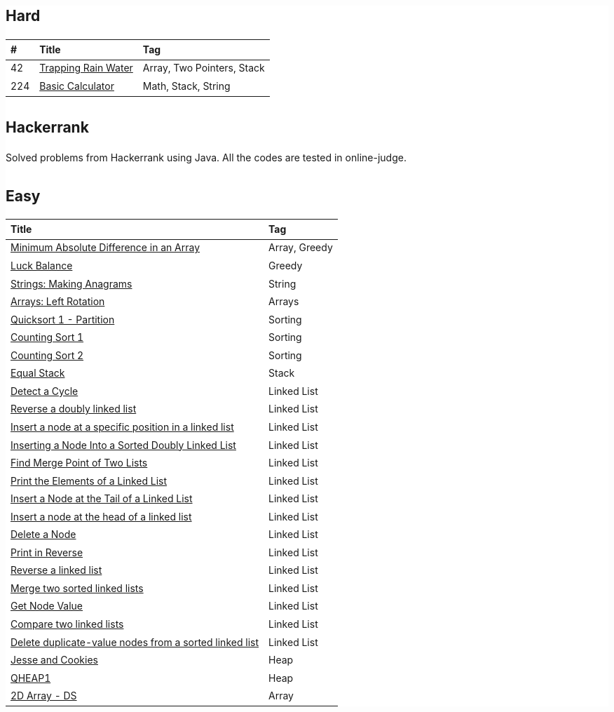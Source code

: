 
## Hard


| #    | Title                                    | Tag                                      |
| :--- | :--------------------------------------- | :--------------------------------------- |
| 42 | [Trapping Rain Water][lc0042] | Array, Two Pointers, Stack | 
| 224 | [Basic Calculator][lc0224] | Math, Stack, String | 


## Hackerrank

Solved problems from Hackerrank using Java. All the codes are tested in online-judge.

## Easy

| Title                                    | Tag                                      |
| :--------------------------------------- | :--------------------------------------- |
| [Minimum Absolute Difference in an Array][hr001]	| Array, Greedy					|
| [Luck Balance][hr002]								| Greedy					|
| [Strings: Making Anagrams][hr003]					| String					|
| [Arrays: Left Rotation][hr004]						| Arrays					|
| [Quicksort 1 - Partition][hr005]					| Sorting					|
| [Counting Sort 1][hr006]							| Sorting					|
| [Counting Sort 2][hr007]							| Sorting					|
| [Equal Stack][hr008] 								| Stack 					|
| [Detect a Cycle][hr009] 							| Linked List				|
| [Reverse a doubly linked list][hr010] 							| Linked List				|
| [Insert a node at a specific position in a linked list][hr011] 	| Linked List				|
| [Inserting a Node Into a Sorted Doubly Linked List][hr012] 		| Linked List				|
| [Find Merge Point of Two Lists][hr013] 		| Linked List				|
| [Print the Elements of a Linked List][hr014] 		| Linked List				|
| [Insert a Node at the Tail of a Linked List][hr015] 		| Linked List				|
| [Insert a node at the head of a linked list][hr016] 		| Linked List				|
| [Delete a Node][hr017] 		| Linked List				|
| [Print in Reverse][hr018] 		| Linked List				|
| [Reverse a linked list][hr019] 		| Linked List				|
| [Merge two sorted linked lists][hr020] 		| Linked List				|
| [Get Node Value][hr021] 		| Linked List				|
| [Compare two linked lists][hr022] 		| Linked List				|
| [Delete duplicate-value nodes from a sorted linked list][hr023] 		| Linked List				|
| [Jesse and Cookies][hr024] 		| Heap				|
| [QHEAP1][hr025] 		| Heap				|
| [2D Array - DS][hr026] 		| Array				|

[gfg001]: /geeksforgeeks/interview-preparation/src/gcd-of-array
[gfg002]: /geeksforgeeks/interview-preparation/src/sieve-of-eratosthenes
[gfg003]: /geeksforgeeks/interview-preparation/src/program-find-sum-prime-numbers-1-n
[gfg004]: /geeksforgeeks/interview-preparation/src/find-two-prime-numbers-with-given-sum
[gfg005]: /geeksforgeeks/interview-preparation/src/count-pairs-a-b-whose-sum-of-cubes-is-n-a3-b3-n
[gfg006]: /geeksforgeeks/interview-preparation/src/check-if-given-four-points-form-a-square
[gfg007]: /geeksforgeeks/interview-preparation/src/perfect-numbers
[gfg008]: /geeksforgeeks/interview-preparation/src/print-the-kth-digit
[gfg009]: /geeksforgeeks/interview-preparation/src/closest-number
[gfg010]: /geeksforgeeks/interview-preparation/src/series-gp
[gfg011]: /geeksforgeeks/interview-preparation/src/add-two-fractions
[gfg014]: /geeksforgeeks/interview-preparation/src/triangular-number
[gfg019]: /geeksforgeeks/interview-preparation/src/3-divisors
[gfg020]: /geeksforgeeks/interview-preparation/src/squares-in-a-matrix
[gfg021]: /geeksforgeeks/interview-preparation/src/nth-even-fibonacci-number
[gfg051]: /geeksforgeeks/interview-preparation/src/find-last-two-digits-nth-fibonacci-number
[gfg052]: /geeksforgeeks/interview-preparation/src/largest-prime-factor
[gfg053]: /geeksforgeeks/interview-preparation/src/jumping-numbers
[gfg090]: /geeksforgeeks/interview-preparation/src/unit-digit
[gfg101]: /geeksforgeeks/interview-preparation/src/rotate-array-by-n-elements
[gfg102]: /geeksforgeeks/interview-preparation/src/remove-duplicates-from-unsorted-array
[gfg103]: /geeksforgeeks/interview-preparation/src/find-minimum-and-maximum-element-in-an-array
[gfg104]: /geeksforgeeks/interview-preparation/src/minimum-distance-between-two-numbers
[gfg105]: /geeksforgeeks/interview-preparation/src/operating-an-array
[gfg106]: /geeksforgeeks/interview-preparation/src/chocolate-distribution-problem
[gfg107]: /geeksforgeeks/interview-preparation/src/count-smaller-elements
[gfg108]: /geeksforgeeks/interview-preparation/src/majority-element
[gfg109]: /geeksforgeeks/interview-preparation/src/sorted-subsequence-of-size-3
[gfg110]: /geeksforgeeks/interview-preparation/src/leaders-in-an-array
[gfg111]: /geeksforgeeks/interview-preparation/src/max-sum-path-in-two-arrays
[gfg112]: /geeksforgeeks/interview-preparation/src/product-array-puzzle
[gfg113]: /geeksforgeeks/interview-preparation/src/find-duplicates-in-an-array
[gfg114]: /geeksforgeeks/interview-preparation/src/longest-consecutive-subsequence
[gfg115]: /geeksforgeeks/interview-preparation/src/three-way-partitioning
[gfg116]: /geeksforgeeks/interview-preparation/src/wave-array
[gfg117]: /geeksforgeeks/interview-preparation/src/pair-with-given-sum-in-a-sorted-array
[gfg130]: /geeksforgeeks/interview-preparation/src/trapping-rain-water
[gfg132]: /geeksforgeeks/interview-preparation/src/maximum-sub-array
[gfg134]: /geeksforgeeks/interview-preparation/src/maximum-index
[gfg160]: /geeksforgeeks/interview-preparation/src/ups-and-downs
[gfg161]: /geeksforgeeks/interview-preparation/src/alternating-elements
[gfg201]: /geeksforgeeks/interview-preparation/src/permutations-of-a-given-string
[lc0001]: /leetcode/src/0001-two-sum
[lc0002]: /leetcode/src/0002-add-two-numbers
[lc0007]: /leetcode/src/0007-reverse-integer
[lc0008]: /leetcode/src/0008-string-to-integer-atoi
[lc0009]: /leetcode/src/0009-palindrome-number
[lc0011]: /leetcode/src/0011-container-with-most-water
[lc0012]: /leetcode/src/0012-integer-to-roman
[lc0013]: /leetcode/src/0013-roman-to-integer
[lc0014]: /leetcode/src/0014-longest-common-prefix
[lc0017]: /leetcode/src/0017-letter-combinations-of-a-phone-number
[lc0020]: /leetcode/src/0020-valid-parentheses
[lc0021]: /leetcode/src/0021-merge-two-sorted-lists
[lc0022]: /leetcode/src/0022-generate-parentheses
[lc0026]: /leetcode/src/0026-implement-strstr
[lc0026]: /leetcode/src/0026-remove-duplicates-from-sorted-array
[lc0027]: /leetcode/src/0027-remove-element
[lc0034]: /leetcode/src/0034-find-first-and-last-position-of-element-in-sorted-array
[lc0035]: /leetcode/src/0035-search-insert-position
[lc0042]: /leetcode/src/0042-trapping-rain-water
[lc0043]: /leetcode/src/0043-multiply-strings
[lc0046]: /leetcode/src/0046-permutations
[lc0048]: /leetcode/src/0048-rotate-image
[lc0049]: /leetcode/src/0049-group-anagrams
[lc0053]: /leetcode/src/0053-maximum-subarray
[lc0056]: /leetcode/src/0056-merge-intervals
[lc0058]: /leetcode/src/0058-length-of-last-word
[lc0067]: /leetcode/src/0067-add-binary
[lc0069]: /leetcode/src/0069-sqrtx
[lc0075]: /leetcode/src/0075-sort-colors
[lc0077]: /leetcode/src/0077-combinations
[lc0078]: /leetcode/src/0078-subsets
[lc0083]: /leetcode/src/0083-remove-duplicates-from-sorted-list
[lc0088]: /leetcode/src/0088-merge-sorted-array
[lc0090]: /leetcode/src/0090-subsets-ii
[lc0094]: /leetcode/src/0094-binary-tree-inorder-traversal
[lc0098]: /leetcode/src/0098-validate-binary-search-tree
[lc0100]: /leetcode/src/0100-same-tree
[lc0101]: /leetcode/src/0101-symmetric-tree
[lc0102]: /leetcode/src/0102-binary-tree-level-order-traversal
[lc0103]: /leetcode/src/0103-binary-tree-zigzag-level-order-traversal
[lc0104]: /leetcode/src/0104-maximum-depth-of-binary-tree
[lc0105]: /leetcode/src/0105-construct-binary-tree-from-preorder-and-inorder-traversal
[lc0106]: /leetcode/src/0106-construct-binary-tree-from-inorder-and-postorder-traversal
[lc0107]: /leetcode/src/0107-binary-tree-level-order-traversal-ii
[lc0108]: /leetcode/src/0108-convert-sorted-array-to-binary-search-tree
[lc0110]: /leetcode/src/0110-balanced-binary-tree
[lc0111]: /leetcode/src/0111-minimum-depth-of-binary-tree
[lc0112]: /leetcode/src/0112-path-sum
[lc0113]: /leetcode/src/0113-path-sum-ii
[lc0114]: /leetcode/src/0114-flatten-binary-tree-to-linked-list
[lc0116]: /leetcode/src/0116-populating-next-right-pointers-in-each-node
[lc0117]: /leetcode/src/0117-populating-next-right-pointers-in-each-node-ii
[lc0118]: /leetcode/src/0118-pascals-triangle
[lc0121]: /leetcode/src/0121-best-time-to-buy-and-sell-stock
[lc0125]: /leetcode/src/0125-valid-palindrome
[lc0129]: /leetcode/src/0129-sum-root-to-leaf-numbers
[lc0136]: /leetcode/src/0136-single-number
[lc0141]: /leetcode/src/0141-linked-list-cycle
[lc0150]: /leetcode/src/0150-evaluate-reverse-polish-notation
[lc0155]: /leetcode/src/0155-min-stack
[lc0160]: /leetcode/src/0160-intersection-of-two-linked-lists
[lc0167]: /leetcode/src/0167-two-sum-ii-input-array-is-sorted
[lc0173]: /leetcode/src/0173-binary-search-tree-iterator
[lc0189]: /leetcode/src/0189-rotate-array
[lc0199]: /leetcode/src/0199-binary-tree-right-side-view
[lc0203]: /leetcode/src/0203-remove-linked-list-elements
[lc0205]: /leetcode/src/0205-isomorphic-strings
[lc0206]: /leetcode/src/0206-reverse-linked-list
[lc0207]: /leetcode/src/0207-course-schedule
[lc0208]: /leetcode/src/0208-implement-trie-prefix-tree
[lc0210]: /leetcode/src/0210-course-schedule-ii
[lc0211]: /leetcode/src/0211-add-and-search-word-data-structure-design
[lc0215]: /leetcode/src/0215-kth-largest-element-in-an-array
[lc0217]: /leetcode/src/0217-contains-duplicate
[lc0219]: /leetcode/src/0219-contains-duplicate-ii
[lc0222]: /leetcode/src/0222-count-complete-tree-nodes
[lc0224]: /leetcode/src/0224-basic-calculator
[lc0225]: /leetcode/src/0225-implement-stack-using-queues
[lc0226]: /leetcode/src/0226-invert-binary-tree
[lc0227]: /leetcode/src/0227-basic-calculator-ii
[lc0232]: /leetcode/src/0232-implement-queue-using-stacks
[lc0234]: /leetcode/src/0234-palindrome-linked-list
[lc0235]: /leetcode/src/0235-lowest-common-ancestor-of-a-binary-search-tree
[lc0236]: /leetcode/src/0236-lowest-common-ancestor-of-a-binary-tree
[lc0237]: /leetcode/src/0237-delete-node-in-a-linked-list
[lc0238]: /leetcode/src/0238-product-of-array-except-self
[lc0242]: /leetcode/src/0242-valid-anagram
[lc0257]: /leetcode/src/0257-binary-tree-paths
[lc0268]: /leetcode/src/0268-missing-number
[lc0278]: /leetcode/src/0278-first-bad-version
[lc0283]: /leetcode/src/0283-move-zeroes
[lc0287]: /leetcode/src/0287-find-the-duplicate-number
[lc0290]: /leetcode/src/0290-word-pattern
[lc0334]: /leetcode/src/0334-increasing-triplet-subsequence
[lc0341]: /leetcode/src/0341-flatten-nested-list-iterator
[lc0344]: /leetcode/src/0344-reverse-string
[lc0345]: /leetcode/src/0345-reverse-vowels-of-a-string
[lc0347]: /leetcode/src/0347-top-k-frequent-elements
[lc0349]: /leetcode/src/0349-intersection-of-two-arrays
[lc0350]: /leetcode/src/0350-intersection-of-two-arrays-ii
[lc0367]: /leetcode/src/0367-valid-perfect-square
[lc0373]: /leetcode/src/0373-find-k-pairs-with-smallest-sums
[lc0378]: /leetcode/src/0378-kth-smallest-element-in-a-sorted-matrix
[lc0383]: /leetcode/src/0383-ransom-note
[lc0387]: /leetcode/src/0387-first-unique-character-in-a-string
[lc0394]: /leetcode/src/0394-decode-string
[lc0401]: /leetcode/src/0401-binary-watch
[lc0404]: /leetcode/src/0404-sum-of-left-leaves
[lc0414]: /leetcode/src/0414-third-maximum-number
[lc0415]: /leetcode/src/0415-add-strings
[lc0429]: /leetcode/src/0429-n-ary-tree-level-order-traversal
[lc0434]: /leetcode/src/0434-number-of-segments-in-a-string
[lc0437]: /leetcode/src/0437-path-sum-iii
[lc0442]: /leetcode/src/0442-find-all-duplicates-in-an-array
[lc0443]: /leetcode/src/0443-string-compression
[lc0445]: /leetcode/src/0445-add-two-numbers-ii
[lc0448]: /leetcode/src/0448-find-all-numbers-disappeared-in-an-array
[lc0450]: /leetcode/src/0450-delete-node-in-a-bst
[lc0451]: /leetcode/src/0451-sort-characters-by-frequency
[lc0459]: /leetcode/src/0459-repeated-substring-pattern
[lc0463]: /leetcode/src/0463-island-perimeter
[lc0485]: /leetcode/src/0485-max-consecutive-ones
[lc0495]: /leetcode/src/0495-teemo-attacking
[lc0496]: /leetcode/src/0496-next-greater-element-i
[lc0500]: /leetcode/src/0500-keyboard-row
[lc0501]: /leetcode/src/0501-find-mode-in-binary-search-tree
[lc0503]: /leetcode/src/0503-next-greater-element-ii
[lc0508]: /leetcode/src/0508-most-frequent-subtree-sum
[lc0509]: /leetcode/src/0509-fibonacci-number
[lc0513]: /leetcode/src/0513-find-bottom-left-tree-value
[lc0515]: /leetcode/src/0515-find-largest-value-in-each-tree-row
[lc0520]: /leetcode/src/0520-detect-capital
[lc0524]: /leetcode/src/0524-longest-word-in-dictionary-through-deleting
[lc0525]: /leetcode/src/0525-contiguous-array
[lc0526]: /leetcode/src/0526-beautiful-arrangement
[lc0532]: /leetcode/src/0532-k-diff-pairs-in-an-array
[lc0537]: /leetcode/src/0537-complex-number-multiplication
[lc0538]: /leetcode/src/0538-convert-bst-to-greater-tree
[lc0539]: /leetcode/src/0539-minimum-time-difference
[lc0541]: /leetcode/src/0541-reverse-string-ii
[lc0543]: /leetcode/src/0543-diameter-of-binary-tree
[lc0547]: /leetcode/src/0547-friend-circles
[lc0551]: /leetcode/src/0551-student-attendance-record-i
[lc0557]: /leetcode/src/0557-reverse-words-in-a-string-iii
[lc0559]: /leetcode/src/0559-maximum-depth-of-n-ary-tree
[lc0563]: /leetcode/src/0563-binary-tree-tilt
[lc0572]: /leetcode/src/0572-subtree-of-another-tree
[lc0575]: /leetcode/src/0575-distribute-candies
[lc0589]: /leetcode/src/0589-n-ary-tree-preorder-traversal
[lc0590]: /leetcode/src/0590-n-ary-tree-postorder-traversal
[lc0609]: /leetcode/src/0609-find-duplicate-file-in-system
[lc0617]: /leetcode/src/0617-merge-two-binary-trees
[lc0622]: /leetcode/src/0622-design-circular-queue
[lc0623]: /leetcode/src/0623-add-one-row-to-tree
[lc0637]: /leetcode/src/0637-average-of-levels-in-binary-tree
[lc0641]: /leetcode/src/0641-design-circular-deque
[lc0645]: /leetcode/src/0645-set-mismatch
[lc0648]: /leetcode/src/0648-replace-words
[lc0653]: /leetcode/src/0653-two-sum-iv-input-is-a-bst
[lc0654]: /leetcode/src/0654-maximum-binary-tree
[lc0657]: /leetcode/src/0657-robot-return-to-origin
[lc0669]: /leetcode/src/0669-trim-a-binary-search-tree
[lc0676]: /leetcode/src/0676-implement-magic-dictionary
[lc0677]: /leetcode/src/0677-map-sum-pairs
[lc0680]: /leetcode/src/0680-valid-palindrome-ii
[lc0682]: /leetcode/src/0682-baseball-game
[lc0686]: /leetcode/src/0686-repeated-string-match
[lc0687]: /leetcode/src/0687-longest-univalue-path
[lc0690]: /leetcode/src/0690-employee-importance
[lc0692]: /leetcode/src/0692-top-k-frequent-words
[lc0695]: /leetcode/src/0695-max-area-of-island
[lc0696]: /leetcode/src/0696-count-binary-substrings
[lc0700]: /leetcode/src/0700-search-in-a-binary-search-tree
[lc0701]: /leetcode/src/0701-insert-into-a-binary-search-tree
[lc0703]: /leetcode/src/0703-kth-largest-element-in-a-stream
[lc0704]: /leetcode/src/0704-binary-search
[lc0705]: /leetcode/src/0705-design-hashset
[lc0706]: /leetcode/src/0706-design-hashmap
[lc0707]: /leetcode/src/0707-design-linked-list
[lc0709]: /leetcode/src/0709-to-lower-case
[lc0720]: /leetcode/src/0720-longest-word-in-dictionary
[lc0729]: /leetcode/src/0729-my-calendar-i
[lc0733]: /leetcode/src/0733-flood-fill
[lc0739]: /leetcode/src/0739-daily-temperatures
[lc0747]: /leetcode/src/0747-largest-number-at-least-twice-of-others
[lc0748]: /leetcode/src/0748-shortest-completing-word
[lc0771]: /leetcode/src/0771-jewels-and-stones
[lc0784]: /leetcode/src/0784-letter-case-permutation
[lc0785]: /leetcode/src/0785-is-graph-bipartite
[lc0791]: /leetcode/src/0791-custom-sort-string
[lc0802]: /leetcode/src/0802-find-eventual-safe-states
[lc0804]: /leetcode/src/0804-unique-morse-code-words
[lc0811]: /leetcode/src/0811-subdomain-visit-count
[lc0819]: /leetcode/src/0819-most-common-word
[lc0824]: /leetcode/src/0824-goat-latin
[lc0832]: /leetcode/src/0832-flipping-an-image
[lc0833]: /leetcode/src/0833-find-and-replace-in-string
[lc0841]: /leetcode/src/0841-keys-and-rooms
[lc0844]: /leetcode/src/0844-backspace-string-compare
[lc0848]: /leetcode/src/0848-shifting-letters
[lc0852]: /leetcode/src/0852-peak-index-in-a-mountain-array
[lc0859]: /leetcode/src/0859-buddy-strings
[lc0867]: /leetcode/src/0867-transpose-matrix
[lc0872]: /leetcode/src/0872-leaf-similar-trees
[lc0875]: /leetcode/src/0875-koko-eating-bananas
[lc0876]: /leetcode/src/0876-middle-of-the-linked-list
[lc0881]: /leetcode/src/0881-boats-to-save-people
[lc0884]: /leetcode/src/0884-uncommon-words-from-two-sentences
[lc0889]: /leetcode/src/0889-construct-binary-tree-from-preorder-and-postorder-traversal
[lc0890]: /leetcode/src/0890-find-and-replace-pattern
[lc0893]: /leetcode/src/0893-groups-of-special-equivalent-strings
[lc0896]: /leetcode/src/0896-monotonic-array
[lc0897]: /leetcode/src/0897-increasing-order-search-tree
[lc0900]: /leetcode/src/0900-rle-iterator
[lc0904]: /leetcode/src/0904-fruit-into-baskets
[lc0905]: /leetcode/src/0905-sort-array-by-parity
[lc0911]: /leetcode/src/0911-online-election
[lc0916]: /leetcode/src/0916-word-subsets
[lc0917]: /leetcode/src/0917-reverse-only-letters
[lc0921]: /leetcode/src/0921-minimum-add-to-make-parentheses-validsolution
[lc0922]: /leetcode/src/0922-sort-array-by-parity-ii
[lc0925]: /leetcode/src/0925-long-pressed-name
[lc0929]: /leetcode/src/0929-unique-email-addresses
[lc0934]: /leetcode/src/0934-shortest-bridge
[lc0937]: /leetcode/src/0937-reorder-log-files
[lc0941]: /leetcode/src/0941-valid-mountain-array
[lc0944]: /leetcode/src/0944-delete-columns-to-make-sorted
[lc0945]: /leetcode/src/0945-minimum-increment-to-make-array-unique
[lc0946]: /leetcode/src/0946-validate-stack-sequences
[lc0949]: /leetcode/src/0949-largest-time-for-given-digits
[lc0950]: /leetcode/src/0950-reveal-cards-in-increasing-order
[lc0953]: /leetcode/src/0953-verifying-an-alien-dictionary
[lc0958]: /leetcode/src/0958-check-completeness-of-a-binary-tree
[lc0962]: /leetcode/src/0962-maximum-width-ramp
[lc0965]: /leetcode/src/0965-univalued-binary-tree
[lc0966]: /leetcode/src/0966-vowel-spellchecker
[lc0969]: /leetcode/src/0969-pancake-sorting
[lc0970]: /leetcode/src/0970-powerful-integers
[lc0973]: /leetcode/src/0973-k-closest-points-to-origin
[lc0976]: /leetcode/src/0976-largest-perimeter-triangle
[lc0977]: /leetcode/src/0977-squares-of-a-sorted-array
[lc0978]: /leetcode/src/0978-longest-turbulent-subarray
[lc0981]: /leetcode/src/0981-time-based-key-value-store
[lc0984]: /leetcode/src/0984-string-without-aaa-or-bbb
[lc0985]: /leetcode/src/0985-sum-of-even-numbers-after-queries
[lc0988]: /leetcode/src/0988-smallest-string-starting-from-leaf
[lc0989]: /leetcode/src/0989-add-to-array-form-of-integer
[lc0993]: /leetcode/src/0993-cousins-in-binary-tree
[lc0994]: /leetcode/src/0994-rotting-oranges
[lc0997]: /leetcode/src/0997-find-the-town-judge
[lc0998]: /leetcode/src/0998-maximum-binary-tree-ii
[lc0999]: /leetcode/src/0999-available-captures-for-rook
[lc1002]: /leetcode/src/1002-find-common-characters
[lc1003]: /leetcode/src/1003-check-if-word-is-valid-after-substitutions
[lc1004]: /leetcode/src/1004-max-consecutive-ones-iii
[lc1005]: /leetcode/src/1005-maximize-sum-of-array-after-k-negations
[lc1007]: /leetcode/src/1007-minimum-domino-rotations-for-equal-row
[lc1008]: /leetcode/src/1008-construct-binary-search-tree-from-preorder-traversal
[lc1012]: /leetcode/src/1012-complement-of-base-10-integer
[lc1013]: /leetcode/src/1013-pairs-of-songs-with-total-durations-divisible-by-60
[lc1013]: /leetcode/src/1013-partition-array-into-three-parts-with-equal-sum
[lc1014]: /leetcode/src/1014-capacity-to-ship-packages-within-d-days
[lc1016]: /leetcode/src/1016-binary-string-with-substrings-representing-1-to-n
[lc1018]: /leetcode/src/1018-binary-prefix-divisible-by-5
[lc1019]: /leetcode/src/1019-next-greater-node-in-linked-list
[lc1021]: /leetcode/src/1021-remove-outermost-parentheses
[lc1022]: /leetcode/src/1022-sum-of-root-to-leaf-binary-numbers
[lc1023]: /leetcode/src/1023-camelcase-matching
[lc1030]: /leetcode/src/1030-matrix-cells-in-distance-order
[lc1037]: /leetcode/src/1037-valid-boomerang
[lc1038]: /leetcode/src/1038-binary-search-tree-to-greater-sum-tree
[hr001]: /hackerrank/src/minimum-absolute-difference-in-an-array
[hr002]: /hackerrank/src/luck-balance
[hr003]: /hackerrank/src/ctci-making-anagrams
[hr004]: /hackerrank/src/ctci-array-left-rotation
[hr005]: /hackerrank/src/quicksort1
[hr006]: /hackerrank/src/countingsort1
[hr007]: /hackerrank/src/countingsort2
[hr008]: /hackerrank/src/equal-stacks
[hr009]: /hackerrank/src/ctci-linked-list-cycle
[hr010]: /hackerrank/src/reverse-a-doubly-linked-list
[hr011]: /hackerrank/src/insert-a-node-at-a-specific-position-in-a-linked-list
[hr012]: /hackerrank/src/insert-a-node-into-a-sorted-doubly-linked-list
[hr013]: /hackerrank/src/find-the-merge-point-of-two-joined-linked-lists
[hr014]: /hackerrank/src/print-the-elements-of-a-linked-list
[hr015]: /hackerrank/src/insert-a-node-at-the-tail-of-a-linked-list
[hr016]: /hackerrank/src/insert-a-node-at-the-head-of-a-linked-list
[hr017]: /hackerrank/src/delete-a-node-from-a-linked-list
[hr018]: /hackerrank/src/print-the-elements-of-a-linked-list-in-reverse
[hr019]: /hackerrank/src/reverse-a-linked-list
[hr020]: /hackerrank/src/merge-two-sorted-linked-lists
[hr021]: /hackerrank/src/get-the-value-of-the-node-at-a-specific-position-from-the-tail
[hr022]: /hackerrank/src/compare-two-linked-lists
[hr023]: /hackerrank/src/delete-duplicate-value-nodes-from-a-sorted-linked-list
[hr024]: /hackerrank/src/jesse-and-cookies
[hr025]: /hackerrank/src/qheap1
[hr026]: /hackerrank/src/2d-array
[hr027]: /hackerrank/src/tree-height-of-a-binary-tree
[hr1001]: /hackerrank/src/greedy-florist
[hr1002]: /hackerrank/src/angry-children
[hr1003]: /hackerrank/src/balanced-brackets
[hr1004]: /hackerrank/src/pairs
[hr1005]: /hackerrank/src/countingsort4
[hr1006]: /hackerrank/src/ctci-queue-using-two-stacks
[hr1007]: /hackerrank/src/detect-whether-a-linked-list-contains-a-cycle
[hr1008]: /hackerrank/src/sparse-arrays
[hr1009]: /hackerrank/src/ctci-comparator-sorting
[hr1010]: /hackerrank/src/ctci-is-binary-search-tree
[uva119]: /uva/src/119-greedy-gift-givers
[uva272]: /uva/src/272-tex-quotes
[uva290]: /uva/src/290-palindroms-smordnilap
[uva294]: /uva/src/294-divisors
[uva325]: /uva/src/325-identifying-legal-pascal-real-constants
[uva336]: /uva/src/336-a-node-too-far
[uva343]: /uva/src/343-what-base-is-this
[uva355]: /uva/src/355-the-bases-are-loaded
[uva374]: /uva/src/374-big-mod
[uva389]: /uva/src/389-basically-speaking
[uva401]: /uva/src/401-palindromes
[uva417]: /uva/src/417-word-index
[uva424]: /uva/src/424-integer-inquiry
[uva444]: /uva/src/444-encoder-and-decoder
[uva446]: /uva/src/446-kibbles-n-bits-n-bits-n-bits
[uva458]: /uva/src/458-the-decoder
[uva459]: /uva/src/459-graph-connectivity
[uva465]: /uva/src/465-overflow
[uva482]: /uva/src/482-permutation-arrays
[uva483]: /uva/src/483-word-scramble
[uva490]: /uva/src/490-rotating-sentences
[uva492]: /uva/src/492-pig-latin
[uva494]: /uva/src/494-kindergarten-counting-game
[uva499]: /uva/src/499-what's-the-frequency,-kenneth
[uva532]: /uva/src/532-dungeon-master
[uva543]: /uva/src/543-goldbach's-conjecture
[uva572]: /uva/src/572-oil-deposits
[uva573]: /uva/src/573-the-snail
[uva591]: /uva/src/591-box-of-bricks
[uva621]: /uva/src/621-secret-research
[uva623]: /uva/src/623-500!
[uva661]: /uva/src/661-blowing-fuses
[uva686]: /uva/src/686-goldbach's-conjecture-(ii)
[uva713]: /uva/src/713-adding-reversed-numbers
[uva725]: /uva/src/725-division
[uva784]: /uva/src/784-maze-exploration
[uva785]: /uva/src/785-grid-colouring
[uva793]: /uva/src/793-network-connections
[uva865]: /uva/src/865-substitution-cypher
[uva902]: /uva/src/902-password-search
[uva978]: /uva/src/978-lemmings-battle!
[uva1124]: /uva/src/1124-celebrity-jeopardy
[uva1197]: /uva/src/1197-the-suspects
[uva1225]: /uva/src/1225-digit-counting
[uva1230]: /uva/src/1230-modex
[uva10004]: /uva/src/10004-bicoloring
[uva10008]: /uva/src/10008-what's-cryptanalysis
[uva10018]: /uva/src/10018-reverse-and-add
[uva10019]: /uva/src/10019-funny-encryption-method
[uva10034]: /uva/src/10034-freckles
[uva10035]: /uva/src/10035-primary-arithmetic
[uva10038]: /uva/src/10038-jolly-jumpers
[uva10062]: /uva/src/10062-tell-me-the-frequencies!
[uva10070]: /uva/src/10070-leap-year-or-not-leap-year
[uva10114]: /uva/src/10114-loansome-car-buyer
[uva10140]: /uva/src/10140-prime-distance
[uva10220]: /uva/src/10220-i-love-big-numbers!
[uva10222]: /uva/src/10222-decode-the-mad-man
[uva10235]: /uva/src/10235-simply-emirp
[uva10252]: /uva/src/10252-common-permutation
[uva10260]: /uva/src/10260-soundex
[uva10281]: /uva/src/10281-average-speed
[uva10293]: /uva/src/10293-word-length-and-frequency
[uva10324]: /uva/src/10324-zeros-and-ones
[uva10338]: /uva/src/10338-mischievous-children
[uva10346]: /uva/src/10346-peter's-smokes
[uva10370]: /uva/src/10370-above-average
[uva10374]: /uva/src/10374-election
[uva10393]: /uva/src/10393-the-one-handed-typist
[uva10420]: /uva/src/10420-list-of-conquests
[uva10424]: /uva/src/10424-love-calculator
[uva10473]: /uva/src/10473-simple-base-conversion
[uva10474]: /uva/src/10474-where-is-the-marble
[uva10523]: /uva/src/10523-very-easy
[uva10524]: /uva/src/10524-matrix-reloaded
[uva10551]: /uva/src/10551-basic-remains
[uva10583]: /uva/src/10583-ubiquitous-religions
[uva10591]: /uva/src/10591-happy-number
[uva10608]: /uva/src/10608-friends
[uva10611]: /uva/src/10611-the-playboy-chimp
[uva10685]: /uva/src/10685-nature
[uva10789]: /uva/src/10789-prime-frequency
[uva10815]: /uva/src/10815-andy's-first-dictionary
[uva10878]: /uva/src/10878-decode-the-tape
[uva10892]: /uva/src/10892-lcm-cardinality
[uva10919]: /uva/src/10919-prerequisites
[uva10921]: /uva/src/10921-find-the-telephone
[uva10929]: /uva/src/10929-you-can-say-11
[uva10945]: /uva/src/10945-mother-bear
[uva10963]: /uva/src/10963-the-swallowing-ground
[uva11044]: /uva/src/11044-searching-for-nessy
[uva11059]: /uva/src/11059-maximum-product
[uva11062]: /uva/src/11062-andy's-second-dictionary
[uva11080]: /uva/src/11080-place-the-guards
[uva11136]: /uva/src/11136-hoax-or-what
[uva11185]: /uva/src/11185-ternary
[uva11192]: /uva/src/11192-group-reverse
[uva11220]: /uva/src/11220-decoding-the-message
[uva11278]: /uva/src/11278-one-handed-typist
[uva11332]: /uva/src/11332-summing-digits
[uva11340]: /uva/src/11340-newspaper
[uva11364]: /uva/src/11364-parking
[uva11388]: /uva/src/11388-gcd-lcm
[uva11396]: /uva/src/11396-claw-decomposition
[uva11417]: /uva/src/11417-gcd
[uva11462]: /uva/src/11462-age-sort
[uva11498]: /uva/src/11498-division-of-nlogonia
[uva11530]: /uva/src/11530-sms-typing
[uva11541]: /uva/src/11541-decoding
[uva11559]: /uva/src/11559-event-planning
[uva11577]: /uva/src/11577-letter-frequency
[uva11586]: /uva/src/11586-train-tracks
[uva11608]: /uva/src/11608-no-problem!
[uva11631]: /uva/src/11631-dark-roads
[uva11650]: /uva/src/11650-mirror-clock
[uva11661]: /uva/src/11661-burger-time
[uva11677]: /uva/src/11677-alarm-clock
[uva11679]: /uva/src/11679-sub-prime
[uva11710]: /uva/src/11710-expensive-subway
[uva11713]: /uva/src/11713-abstract-names
[uva11715]: /uva/src/11715-car
[uva11716]: /uva/src/11716-digital-fortress
[uva11723]: /uva/src/11723-numbering-roads
[uva11747]: /uva/src/11747-heavy-cycle-edges
[uva11764]: /uva/src/11764-jumping-mario
[uva11799]: /uva/src/11799-horror-dash
[uva11805]: /uva/src/11805-bafana-bafana
[uva11827]: /uva/src/11827-maximum-gcd
[uva11831]: /uva/src/11831-sticker-collector-robot
[uva11849]: /uva/src/11849-cd
[uva11850]: /uva/src/11850-alaska
[uva11875]: /uva/src/11875-brick-game
[uva11877]: /uva/src/11877-the-coco-cola-store
[uva11879]: /uva/src/11879-multiple-of-11
[uva11879]: /uva/src/11879-multiple-of-17
[uva11942]: /uva/src/11942-lumberjack-sequencing
[uva11946]: /uva/src/11946-code-number
[uva11952]: /uva/src/11952-arithmetic
[uva11965]: /uva/src/11965-extra-spaces
[uva12015]: /uva/src/12015-google-is-feeling-lucky
[uva12049]: /uva/src/12049-just-prune-the-list
[uva12136]: /uva/src/12136-schedule-of-a-married-man
[uva12149]: /uva/src/12149-feynman
[uva12279]: /uva/src/12279-emoogle-balance
[uva12342]: /uva/src/12342-tax-calculator
[uva12468]: /uva/src/12468-zapping
[uva12478]: /uva/src/12478-hardest-problem-ever-(easy)
[uva12502]: /uva/src/12502-three-families
[uva12503]: /uva/src/12503-robot-instructions
[uva12527]: /uva/src/12527-different-digits
[uva12554]: /uva/src/12554-a-special-happy-birthday-song!!!
[cf1081A]: /codeforces/src/1081A
[cf1084A]: /codeforces/src/1084A
[cf1084B]: /codeforces/src/1084B
[cf1087A]: /codeforces/src/1087A
[cf1088A]: /codeforces/src/1088A
[cf1088B]: /codeforces/src/1088B
[cf1092A]: /codeforces/src/1092A
[cf1092B]: /codeforces/src/1092B
[cf1093A]: /codeforces/src/1093A
[cf1093B]: /codeforces/src/1093B
[cf1097A]: /codeforces/src/1097A
[cf1097B]: /codeforces/src/1097B
[cf1099A]: /codeforces/src/1099A
[cf1102A]: /codeforces/src/1102A